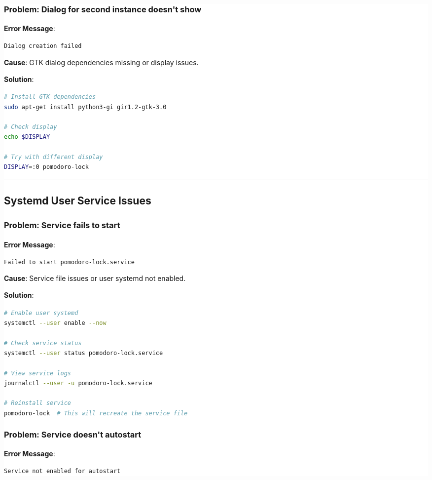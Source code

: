 ### **Problem**: Dialog for second instance doesn't show

**Error Message**:
```
Dialog creation failed
```

**Cause**: GTK dialog dependencies missing or display issues.

**Solution**:
```bash
# Install GTK dependencies
sudo apt-get install python3-gi gir1.2-gtk-3.0

# Check display
echo $DISPLAY

# Try with different display
DISPLAY=:0 pomodoro-lock
```

---

## Systemd User Service Issues

### **Problem**: Service fails to start

**Error Message**:
```
Failed to start pomodoro-lock.service
```

**Cause**: Service file issues or user systemd not enabled.

**Solution**:
```bash
# Enable user systemd
systemctl --user enable --now

# Check service status
systemctl --user status pomodoro-lock.service

# View service logs
journalctl --user -u pomodoro-lock.service

# Reinstall service
pomodoro-lock  # This will recreate the service file
```

### **Problem**: Service doesn't autostart

**Error Message**:
```
Service not enabled for autostart
```
